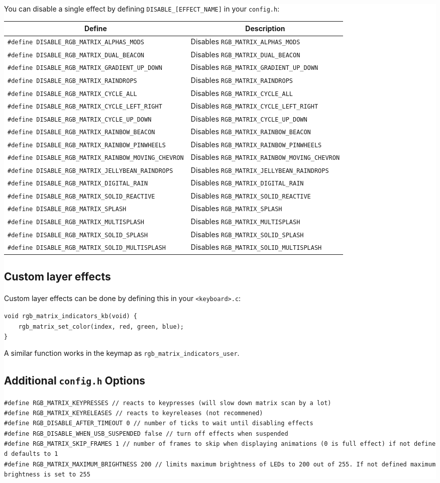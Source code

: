 You can disable a single effect by defining `DISABLE_[EFFECT_NAME]` in your `config.h`:


|Define                                             |Description                                 |
|---------------------------------------------------|--------------------------------------------|
|`#define DISABLE_RGB_MATRIX_ALPHAS_MODS`           |Disables `RGB_MATRIX_ALPHAS_MODS`           |
|`#define DISABLE_RGB_MATRIX_DUAL_BEACON`           |Disables `RGB_MATRIX_DUAL_BEACON`           |
|`#define DISABLE_RGB_MATRIX_GRADIENT_UP_DOWN`      |Disables `RGB_MATRIX_GRADIENT_UP_DOWN`      |
|`#define DISABLE_RGB_MATRIX_RAINDROPS`             |Disables `RGB_MATRIX_RAINDROPS`             |
|`#define DISABLE_RGB_MATRIX_CYCLE_ALL`             |Disables `RGB_MATRIX_CYCLE_ALL`             |
|`#define DISABLE_RGB_MATRIX_CYCLE_LEFT_RIGHT`      |Disables `RGB_MATRIX_CYCLE_LEFT_RIGHT`      |
|`#define DISABLE_RGB_MATRIX_CYCLE_UP_DOWN`         |Disables `RGB_MATRIX_CYCLE_UP_DOWN`         |
|`#define DISABLE_RGB_MATRIX_RAINBOW_BEACON`        |Disables `RGB_MATRIX_RAINBOW_BEACON`        |
|`#define DISABLE_RGB_MATRIX_RAINBOW_PINWHEELS`     |Disables `RGB_MATRIX_RAINBOW_PINWHEELS`     |
|`#define DISABLE_RGB_MATRIX_RAINBOW_MOVING_CHEVRON`|Disables `RGB_MATRIX_RAINBOW_MOVING_CHEVRON`|
|`#define DISABLE_RGB_MATRIX_JELLYBEAN_RAINDROPS`   |Disables `RGB_MATRIX_JELLYBEAN_RAINDROPS`   |
|`#define DISABLE_RGB_MATRIX_DIGITAL_RAIN`          |Disables `RGB_MATRIX_DIGITAL_RAIN`          |
|`#define DISABLE_RGB_MATRIX_SOLID_REACTIVE`        |Disables `RGB_MATRIX_SOLID_REACTIVE`        |
|`#define DISABLE_RGB_MATRIX_SPLASH`                |Disables `RGB_MATRIX_SPLASH`                |
|`#define DISABLE_RGB_MATRIX_MULTISPLASH`           |Disables `RGB_MATRIX_MULTISPLASH`           |
|`#define DISABLE_RGB_MATRIX_SOLID_SPLASH`          |Disables `RGB_MATRIX_SOLID_SPLASH`          |
|`#define DISABLE_RGB_MATRIX_SOLID_MULTISPLASH`     |Disables `RGB_MATRIX_SOLID_MULTISPLASH`     |


## Custom layer effects

Custom layer effects can be done by defining this in your `<keyboard>.c`:

    void rgb_matrix_indicators_kb(void) {
        rgb_matrix_set_color(index, red, green, blue);
    }

A similar function works in the keymap as `rgb_matrix_indicators_user`.

## Additional `config.h` Options

	#define RGB_MATRIX_KEYPRESSES // reacts to keypresses (will slow down matrix scan by a lot)
	#define RGB_MATRIX_KEYRELEASES // reacts to keyreleases (not recommened)
	#define RGB_DISABLE_AFTER_TIMEOUT 0 // number of ticks to wait until disabling effects
	#define RGB_DISABLE_WHEN_USB_SUSPENDED false // turn off effects when suspended
    #define RGB_MATRIX_SKIP_FRAMES 1 // number of frames to skip when displaying animations (0 is full effect) if not defined defaults to 1
    #define RGB_MATRIX_MAXIMUM_BRIGHTNESS 200 // limits maximum brightness of LEDs to 200 out of 255. If not defined maximum brightness is set to 255
